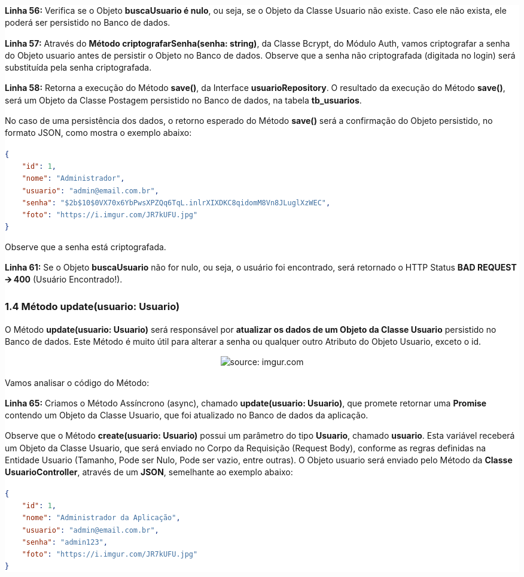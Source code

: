 **Linha 56:** Verifica se o Objeto **buscaUsuario é nulo**, ou seja, se o Objeto da Classe Usuario não existe. Caso ele não exista, ele poderá ser persistido no Banco de dados.

**Linha 57:** Através do **Método criptografarSenha(senha: string)**, da Classe Bcrypt, do Módulo Auth, vamos criptografar a senha do Objeto usuario antes de persistir o Objeto no Banco de dados. Observe que a senha não criptografada (digitada no login) será substituída pela senha criptografada. 

**Linha 58:** Retorna a execução do Método **save()**, da Interface **usuarioRepository**. O resultado da execução do Método **save()**, será um Objeto da Classe Postagem persistido no Banco de dados, na tabela **tb_usuarios**.

No caso de uma persistência dos dados, o retorno esperado do Método **save()** será a confirmação do Objeto persistido, no formato JSON, como mostra o exemplo abaixo:

```json
{
    "id": 1,
    "nome": "Administrador",
    "usuario": "admin@email.com.br",
    "senha": "$2b$10$0VX70x6YbPwsXPZQq6TqL.inlrXIXDKC8qidomM8Vn8JLuglXzWEC",
    "foto": "https://i.imgur.com/JR7kUFU.jpg"
}
```

Observe que a senha está criptografada.

**Linha 61:** Se o Objeto **buscaUsuario** não for nulo, ou seja, o usuário foi encontrado, será retornado o HTTP Status **BAD REQUEST 🡪 400** (Usuário Encontrado!).



<h3> 1.4 Método update(usuario: Usuario)</h3>

O Método **update(usuario: Usuario)** será responsável por **atualizar os dados de um Objeto da Classe Usuario** persistido no Banco de dados. Este Método é muito útil para alterar a senha ou qualquer outro Atributo do Objeto Usuario, exceto o id.

<div align="center"><img src="https://i.imgur.com/rD4sq2g.png" title="source: imgur.com" /></div>

Vamos analisar o código do Método:

**Linha 65:** Criamos o Método Assíncrono (async), chamado **update(usuario: Usuario)**, que promete retornar uma **Promise** contendo um Objeto da Classe Usuario, que foi atualizado no Banco de dados da aplicação.

Observe que o Método **create(usuario: Usuario)** possui um parâmetro do tipo **Usuario**, chamado **usuario**. Esta variável receberá um Objeto da Classe Usuario, que será enviado  no Corpo da Requisição (Request Body), conforme as regras definidas na  Entidade Usuario (Tamanho, Pode ser Nulo, Pode ser vazio, entre outras). O Objeto usuario será enviado pelo Método da **Classe UsuarioController**, através de um **JSON**, semelhante ao exemplo abaixo:

```json
{
    "id": 1,
    "nome": "Administrador da Aplicação",
    "usuario": "admin@email.com.br",
    "senha": "admin123",
    "foto": "https://i.imgur.com/JR7kUFU.jpg"
}
```
